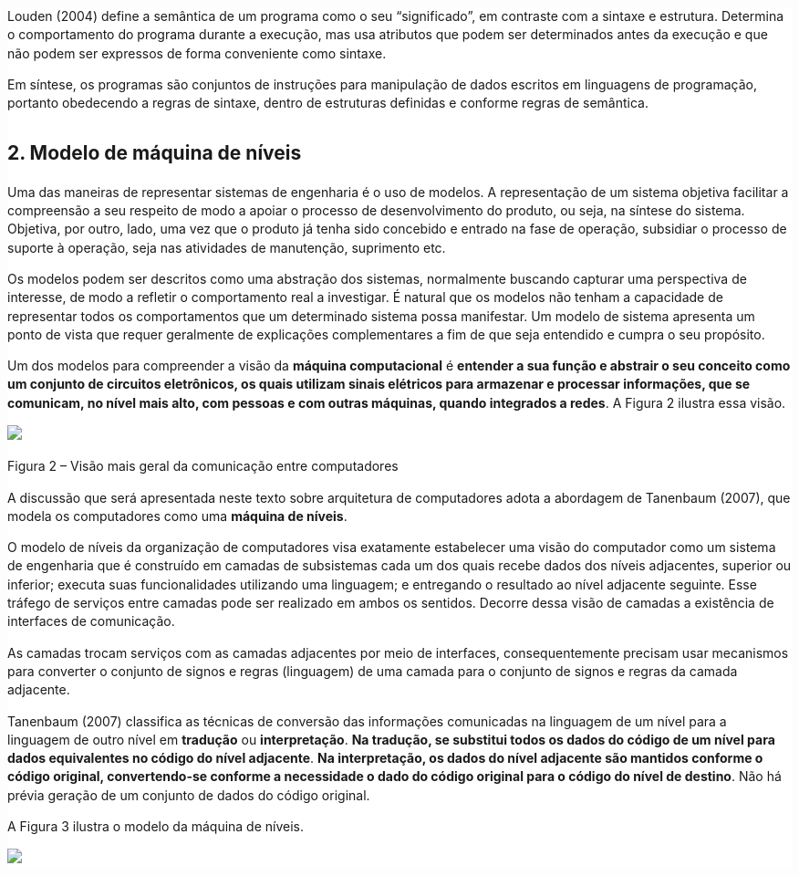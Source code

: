 Louden (2004) define a semântica de um programa como o seu “significado”, em contraste com a sintaxe e estrutura. Determina o comportamento do programa durante a execução, mas usa atributos que podem ser determinados antes da execução e que não podem ser expressos de forma conveniente como sintaxe.

Em síntese, os programas são conjuntos de instruções para manipulação de dados escritos em linguagens de programação, portanto obedecendo a regras de sintaxe, dentro de estruturas definidas e conforme regras de semântica. 

## 2. Modelo de máquina de níveis

Uma das maneiras de representar sistemas de engenharia é o uso de modelos. A representação de um sistema objetiva facilitar a compreensão a seu respeito de modo a apoiar o processo de desenvolvimento do produto, ou seja, na síntese do sistema. Objetiva, por outro, lado, uma vez que o produto já tenha sido concebido e entrado na fase de operação, subsidiar o processo de suporte à operação, seja nas atividades de manutenção, suprimento etc.

Os modelos podem ser descritos como uma abstração dos sistemas, normalmente buscando capturar uma perspectiva de interesse, de modo a refletir o comportamento real a investigar. É natural que os modelos não tenham a capacidade de representar todos os comportamentos que um determinado sistema possa manifestar. Um modelo de sistema apresenta um ponto de vista que requer geralmente de explicações complementares a fim de que seja entendido e cumpra o seu propósito.

Um dos modelos para compreender a visão da **máquina computacional** é **entender a sua função e abstrair o seu conceito como um conjunto de circuitos eletrônicos, os quais utilizam sinais elétricos para armazenar e processar informações, que se comunicam, no nível mais alto, com pessoas e com outras máquinas, quando integrados a redes**. A Figura 2 ilustra essa visão.

![](Aspose.Words.3b07b864-1baf-478e-9365-4006d396e73e.002.png)

Figura 2 – Visão mais geral da comunicação entre computadores

A discussão que será apresentada neste texto sobre arquitetura de computadores adota a abordagem de Tanenbaum (2007), que modela os computadores como uma **máquina de níveis**.

O modelo de níveis da organização de computadores visa exatamente estabelecer uma visão do computador como um sistema de engenharia que é construído em camadas de subsistemas cada um dos quais recebe dados dos níveis adjacentes, superior ou inferior; executa suas funcionalidades utilizando uma linguagem; e entregando o resultado ao nível adjacente seguinte. Esse tráfego de serviços entre camadas pode ser realizado em ambos os sentidos. Decorre dessa visão de camadas a existência de interfaces de comunicação.

As camadas trocam serviços com as camadas adjacentes por meio de interfaces, consequentemente precisam usar mecanismos para converter o conjunto de signos e regras (linguagem) de uma camada para o conjunto de signos e regras da camada adjacente. 

Tanenbaum (2007) classifica as técnicas de conversão das informações comunicadas na linguagem de um nível para a linguagem de outro nível em **tradução** ou **interpretação**. **Na tradução, se substitui todos os dados do código de um nível para dados equivalentes no código do nível adjacente**. **Na interpretação, os dados do nível adjacente são mantidos conforme o código original, convertendo-se conforme a necessidade o dado do código original para o código do nível de destino**. Não há prévia geração de um conjunto de dados do código original.

A Figura 3 ilustra o modelo da máquina de níveis.

![](Aspose.Words.3b07b864-1baf-478e-9365-4006d396e73e.003.png)
